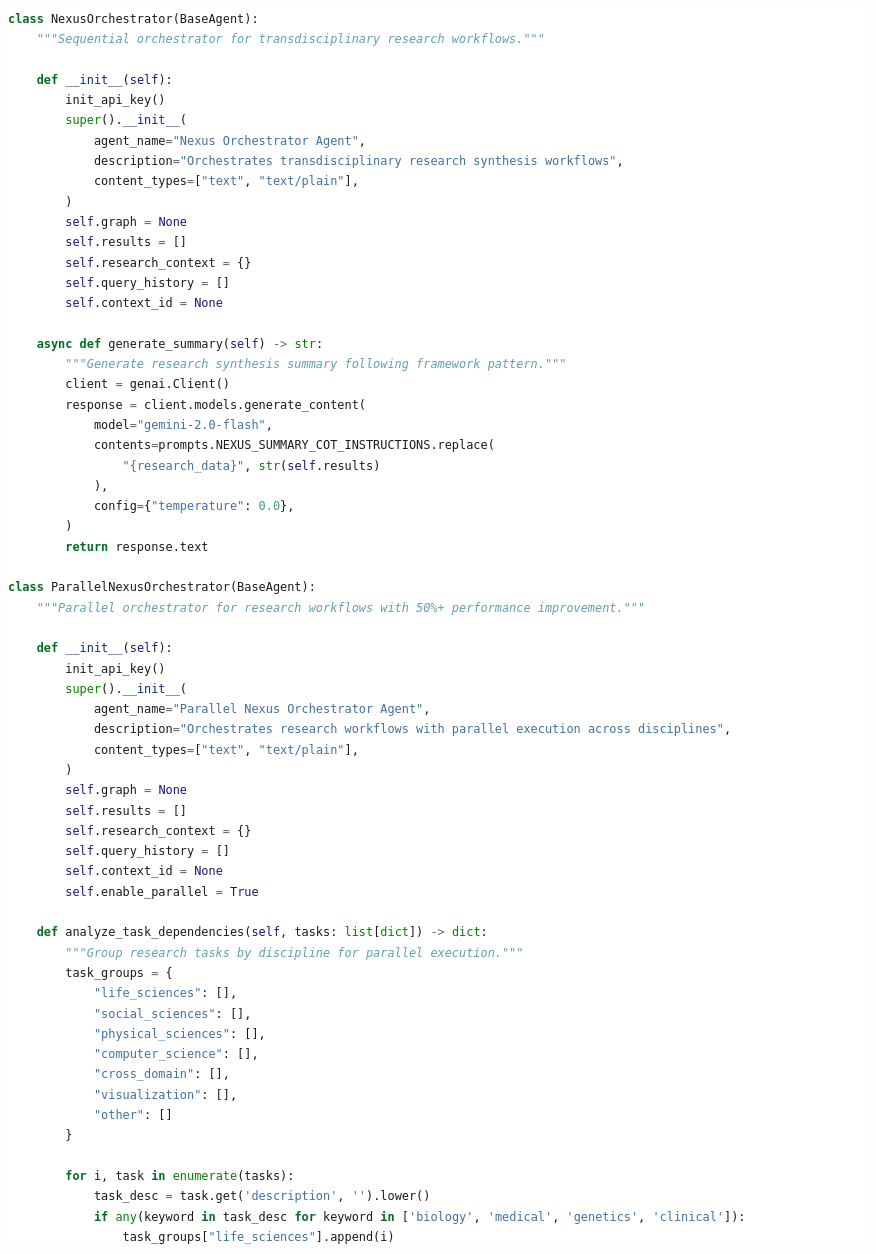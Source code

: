 ```python
class NexusOrchestrator(BaseAgent):
    """Sequential orchestrator for transdisciplinary research workflows."""

    def __init__(self):
        init_api_key()
        super().__init__(
            agent_name="Nexus Orchestrator Agent",
            description="Orchestrates transdisciplinary research synthesis workflows",
            content_types=["text", "text/plain"],
        )
        self.graph = None
        self.results = []
        self.research_context = {}
        self.query_history = []
        self.context_id = None

    async def generate_summary(self) -> str:
        """Generate research synthesis summary following framework pattern."""
        client = genai.Client()
        response = client.models.generate_content(
            model="gemini-2.0-flash",
            contents=prompts.NEXUS_SUMMARY_COT_INSTRUCTIONS.replace(
                "{research_data}", str(self.results)
            ),
            config={"temperature": 0.0},
        )
        return response.text

class ParallelNexusOrchestrator(BaseAgent):
    """Parallel orchestrator for research workflows with 50%+ performance improvement."""

    def __init__(self):
        init_api_key()
        super().__init__(
            agent_name="Parallel Nexus Orchestrator Agent",
            description="Orchestrates research workflows with parallel execution across disciplines",
            content_types=["text", "text/plain"],
        )
        self.graph = None
        self.results = []
        self.research_context = {}
        self.query_history = []
        self.context_id = None
        self.enable_parallel = True

    def analyze_task_dependencies(self, tasks: list[dict]) -> dict:
        """Group research tasks by discipline for parallel execution."""
        task_groups = {
            "life_sciences": [],
            "social_sciences": [],
            "physical_sciences": [],
            "computer_science": [],
            "cross_domain": [],
            "visualization": [],
            "other": []
        }
        
        for i, task in enumerate(tasks):
            task_desc = task.get('description', '').lower()
            if any(keyword in task_desc for keyword in ['biology', 'medical', 'genetics', 'clinical']):
                task_groups["life_sciences"].append(i)
```